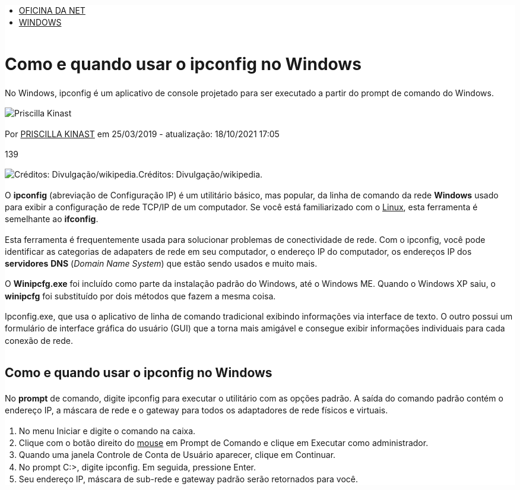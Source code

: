 - [OFICINA DA NET](https://www.oficinadanet.com.br/)
- [WINDOWS](https://www.oficinadanet.com.br/windows)

# Como e quando usar o ipconfig no Windows

No Windows, ipconfig é um aplicativo de console projetado para ser executado a partir do prompt de comando do Windows.

![Priscilla Kinast](https://www.oficinadanet.com.br/imagens/adm_usuario/4339/30x30xpriscila.jpg.pagespeed.ic.e77a1f515a.jpg)

 

Por [PRISCILLA KINAST](https://www.oficinadanet.com.br/sobre/priscilla-kinast)
em 25/03/2019 - atualização: 18/10/2021 17:05

139

![Créditos: Divulgação/wikipedia.](https://www.oficinadanet.com.br/imagens/post/25200/330xNxipconfig-cmd-windows.jpg.pagespeed.ic.8cb1afa5f7.jpg)Créditos: Divulgação/wikipedia.

<iframe id="google_ads_iframe_/6524261/ON-2020-TEXTO-PRINCIPAL_0" name="google_ads_iframe_/6524261/ON-2020-TEXTO-PRINCIPAL_0" title="3rd party ad content" width="336" height="280" scrolling="no" marginwidth="0" marginheight="0" frameborder="0" role="region" aria-label="Advertisement" tabindex="0" sandbox="allow-forms allow-popups allow-popups-to-escape-sandbox allow-same-origin allow-scripts allow-top-navigation-by-user-activation" srcdoc="" data-google-container-id="2" data-load-complete="true" style="font-family: &quot;Open Sans&quot;; box-sizing: inherit; letter-spacing: 0px; width: 300px; border: 0px; border-radius: 5px; overflow: hidden; vertical-align: bottom;"></iframe>

O **ipconfig** (abreviação de Configuração IP) é um utilitário básico, mas popular, da linha de comando da rede **Windows** usado para exibir a configuração de rede TCP/IP de um computador. Se você está familiarizado com o [Linux](https://www.oficinadanet.com.br/linux), esta ferramenta é semelhante ao **ifconfig**.

Esta ferramenta é frequentemente usada para solucionar problemas de conectividade de rede. Com o ipconfig, você pode identificar as categorias de adapaters de rede em seu computador, o endereço IP do computador, os endereços IP dos **servidores** **DNS** (*Domain Name System*) que estão sendo usados e muito mais.

O **Winipcfg.exe** foi incluído como parte da instalação padrão do Windows, até o Windows ME. Quando o Windows XP saiu, o **winipcfg** foi substituído por dois métodos que fazem a mesma coisa.

Ipconfig.exe, que usa o aplicativo de linha de comando tradicional exibindo informações via interface de texto. O outro possui um formulário de interface gráfica do usuário (GUI) que a torna mais amigável e consegue exibir informações individuais para cada conexão de rede.

## Como e quando usar o ipconfig no Windows

No **prompt** de comando, digite ipconfig para executar o utilitário com as opções padrão. A saída do comando padrão contém o endereço IP, a máscara de rede e o gateway para todos os adaptadores de rede físicos e virtuais.

1. No menu Iniciar e digite o comando na caixa.
2. Clique com o botão direito do [mouse](https://www.oficinadanet.com.br/hardware/24862-melhores-mouses-gamers) em Prompt de Comando e clique em Executar como administrador.
3. Quando uma janela Controle de Conta de Usuário aparecer, clique em Continuar.
4. No prompt C:>, digite ipconfig. Em seguida, pressione Enter.
5. Seu endereço IP, máscara de sub-rede e gateway padrão serão retornados para você.
